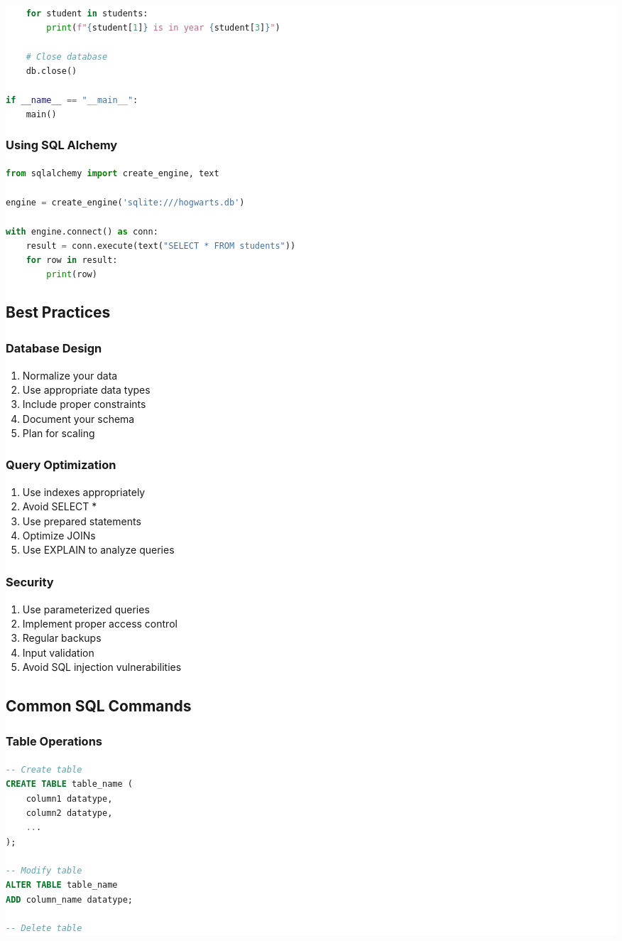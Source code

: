 ```python
    for student in students:
        print(f"{student[1]} is in year {student[3]}")
    
    # Close database
    db.close()

if __name__ == "__main__":
    main()
```

### Using SQL Alchemy
```python
from sqlalchemy import create_engine, text

engine = create_engine('sqlite:///hogwarts.db')

with engine.connect() as conn:
    result = conn.execute(text("SELECT * FROM students"))
    for row in result:
        print(row)
```

## Best Practices

### Database Design
1. Normalize your data
2. Use appropriate data types
3. Include proper constraints
4. Document your schema
5. Plan for scaling

### Query Optimization
1. Use indexes appropriately
2. Avoid SELECT *
3. Use prepared statements
4. Optimize JOINs
5. Use EXPLAIN to analyze queries

### Security
1. Use parameterized queries
2. Implement proper access control
3. Regular backups
4. Input validation
5. Avoid SQL injection vulnerabilities

## Common SQL Commands

### Table Operations
```sql
-- Create table
CREATE TABLE table_name (
    column1 datatype,
    column2 datatype,
    ...
);

-- Modify table
ALTER TABLE table_name
ADD column_name datatype;

-- Delete table
```
